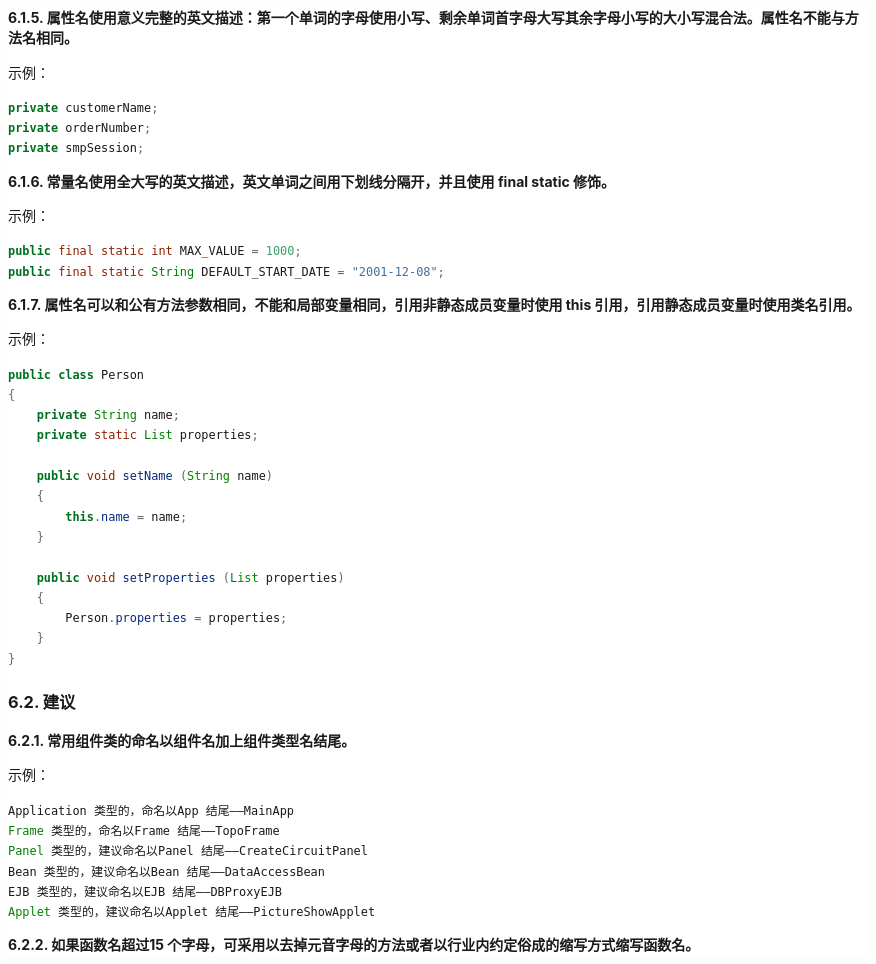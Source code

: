 **6.1.5. 属性名使用意义完整的英文描述：第一个单词的字母使用小写、剩余单词首字母大写其余字母小写的大小写混合法。属性名不能与方法名相同。**

示例：

```java
private customerName;
private orderNumber;
private smpSession;
```

**6.1.6. 常量名使用全大写的英文描述，英文单词之间用下划线分隔开，并且使用 final static 修饰。**

示例：

```java
public final static int MAX_VALUE = 1000;
public final static String DEFAULT_START_DATE = "2001-12-08";
```

**6.1.7. 属性名可以和公有方法参数相同，不能和局部变量相同，引用非静态成员变量时使用 this 引用，引用静态成员变量时使用类名引用。**

示例：

```java
public class Person
{
    private String name;
    private static List properties;
    
    public void setName (String name)
    {
        this.name = name;
    }
     
    public void setProperties (List properties)
    {
        Person.properties = properties;
    }
}
```

### 6.2. 建议

**6.2.1. 常用组件类的命名以组件名加上组件类型名结尾。**

示例：

```java
Application 类型的，命名以App 结尾——MainApp
Frame 类型的，命名以Frame 结尾——TopoFrame
Panel 类型的，建议命名以Panel 结尾——CreateCircuitPanel
Bean 类型的，建议命名以Bean 结尾——DataAccessBean
EJB 类型的，建议命名以EJB 结尾——DBProxyEJB
Applet 类型的，建议命名以Applet 结尾——PictureShowApplet
```

**6.2.2. 如果函数名超过15 个字母，可采用以去掉元音字母的方法或者以行业内约定俗成的缩写方式缩写函数名。**
